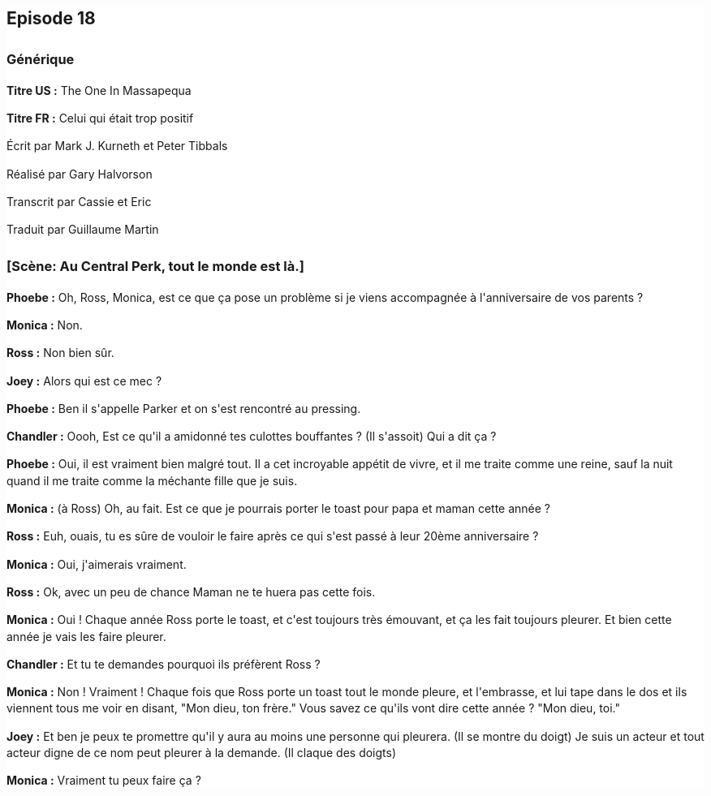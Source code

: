 ## Episode 18

### Générique

**Titre US :** The One In Massapequa

**Titre FR :** Celui qui était trop positif

Écrit par Mark J. Kurneth et Peter Tibbals

Réalisé par Gary Halvorson

Transcrit par Cassie et Eric

Traduit par Guillaume Martin



### [Scène: Au Central Perk, tout le monde est là.]

**Phoebe :** Oh, Ross, Monica, est ce que ça pose un problème si je viens accompagnée à l'anniversaire de vos parents ?

**Monica :** Non.

**Ross :** Non bien sûr.

**Joey :** Alors qui est ce mec ?

**Phoebe :** Ben il s'appelle Parker et on s'est rencontré au pressing.

**Chandler :** Oooh, Est ce qu'il a amidonné tes culottes bouffantes ? (Il s'assoit) Qui a dit ça ?

**Phoebe :** Oui, il est vraiment bien malgré tout. Il a cet incroyable appétit de vivre, et il me traite comme une reine, sauf la nuit quand il me traite comme la méchante fille que je suis.

**Monica :** (à Ross) Oh, au fait. Est ce que je pourrais porter le toast pour papa et maman cette année ?

**Ross :** Euh, ouais, tu es sûre de vouloir le faire après ce qui s'est passé à leur 20ème anniversaire ?

**Monica :** Oui, j'aimerais vraiment.

**Ross :** Ok, avec un peu de chance Maman ne te huera pas cette fois.

**Monica :** Oui ! Chaque année Ross porte le toast, et c'est toujours très émouvant, et ça les fait toujours pleurer. Et bien cette année je vais les faire pleurer.

**Chandler :** Et tu te demandes pourquoi ils préfèrent Ross ?

**Monica :** Non ! Vraiment ! Chaque fois que Ross porte un toast tout le monde pleure, et l'embrasse, et lui tape dans le dos et ils viennent tous me voir en disant, "Mon dieu, ton frère." Vous savez ce qu'ils vont dire cette année ? "Mon dieu, toi."

**Joey :** Et ben je peux te promettre qu'il y aura au moins une personne qui pleurera. (Il se montre du doigt) Je suis un acteur et tout acteur digne de ce nom peut pleurer à la demande. (Il claque des doigts)

**Monica :** Vraiment tu peux faire ça ?
